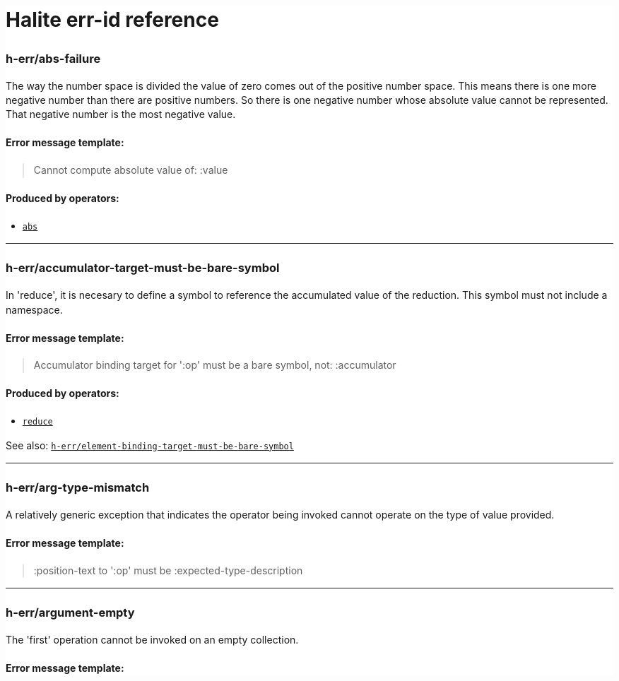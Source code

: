

# Halite err-id reference

### <a name="h-err/abs-failure"></a>h-err/abs-failure

The way the number space is divided the value of zero comes out of the positive number space. This means there is one more negative number than there are positive numbers. So there is one negative number whose absolute value cannot be represented. That negative number is the most negative value.

#### Error message template:

> Cannot compute absolute value of: :value

#### Produced by operators:

* [`abs`](halite_full-reference.md#abs)

---
### <a name="h-err/accumulator-target-must-be-bare-symbol"></a>h-err/accumulator-target-must-be-bare-symbol

In 'reduce', it is necesary to define a symbol to reference the accumulated value of the reduction. This symbol must not include a namespace.

#### Error message template:

> Accumulator binding target for ':op' must be a bare symbol, not: :accumulator

#### Produced by operators:

* [`reduce`](halite_full-reference.md#reduce)

See also: [`h-err/element-binding-target-must-be-bare-symbol`](#h-err/element-binding-target-must-be-bare-symbol)

---
### <a name="h-err/arg-type-mismatch"></a>h-err/arg-type-mismatch

A relatively generic exception that indicates the operator being invoked cannot operate on the type of value provided.

#### Error message template:

> :position-text to ':op' must be :expected-type-description

---
### <a name="h-err/argument-empty"></a>h-err/argument-empty

The 'first' operation cannot be invoked on an empty collection.

#### Error message template:

